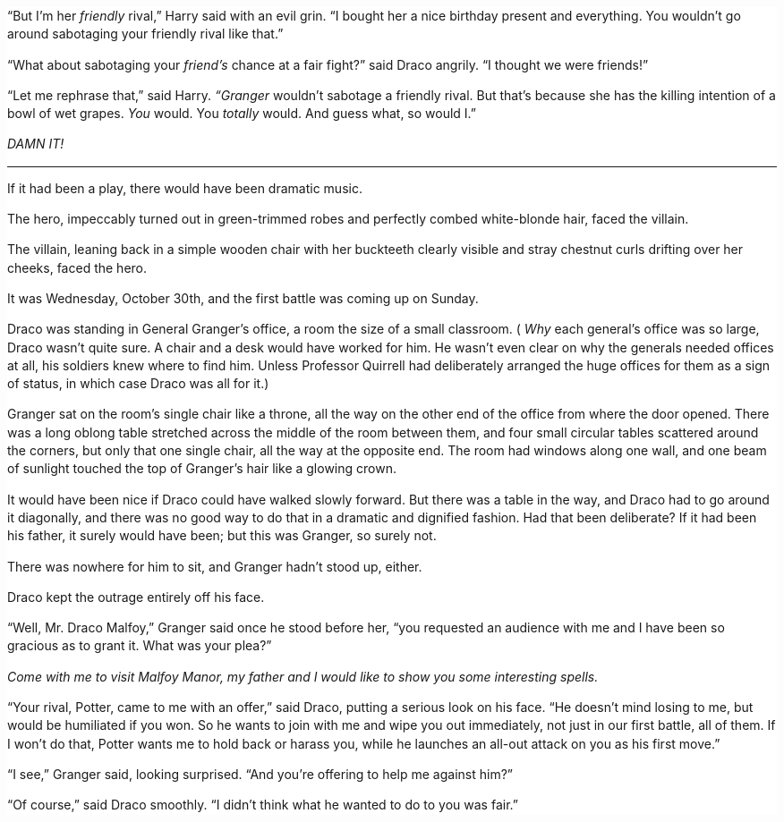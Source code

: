 “But I’m her *friendly* rival,” Harry said with an evil grin. “I bought her a nice birthday present and everything. You wouldn’t go around sabotaging your friendly rival like that.”

“What about sabotaging your *friend’s* chance at a fair fight?” said Draco angrily. “I thought we were friends!”

“Let me rephrase that,” said Harry. *“Granger* wouldn’t sabotage a friendly rival. But that’s because she has the killing intention of a bowl of wet grapes. *You* would. You *totally* would. And guess what, so would I.”

*DAMN IT!*

* * * * *

If it had been a play, there would have been dramatic music.

The hero, impeccably turned out in green-trimmed robes and perfectly combed white-blonde hair, faced the villain.

The villain, leaning back in a simple wooden chair with her buckteeth clearly visible and stray chestnut curls drifting over her cheeks, faced the hero.

It was Wednesday, October 30th, and the first battle was coming up on Sunday.

Draco was standing in General Granger’s office, a room the size of a small classroom. ( *Why* each general’s office was so large, Draco wasn’t quite sure. A chair and a desk would have worked for him. He wasn’t even clear on why the generals needed offices at all, his soldiers knew where to find him. Unless Professor Quirrell had deliberately arranged the huge offices for them as a sign of status, in which case Draco was all for it.)

Granger sat on the room’s single chair like a throne, all the way on the other end of the office from where the door opened. There was a long oblong table stretched across the middle of the room between them, and four small circular tables scattered around the corners, but only that one single chair, all the way at the opposite end. The room had windows along one wall, and one beam of sunlight touched the top of Granger’s hair like a glowing crown.

It would have been nice if Draco could have walked slowly forward. But there was a table in the way, and Draco had to go around it diagonally, and there was no good way to do that in a dramatic and dignified fashion. Had that been deliberate? If it had been his father, it surely would have been; but this was Granger, so surely not.

There was nowhere for him to sit, and Granger hadn’t stood up, either.

Draco kept the outrage entirely off his face.

“Well, Mr. Draco Malfoy,” Granger said once he stood before her, “you requested an audience with me and I have been so gracious as to grant it. What was your plea?”

*Come with me to visit Malfoy Manor, my father and I would like to show you some interesting spells.*

“Your rival, Potter, came to me with an offer,” said Draco, putting a serious look on his face. “He doesn’t mind losing to me, but would be humiliated if you won. So he wants to join with me and wipe you out immediately, not just in our first battle, all of them. If I won’t do that, Potter wants me to hold back or harass you, while he launches an all-out attack on you as his first move.”

“I see,” Granger said, looking surprised. “And you’re offering to help me against him?”

“Of course,” said Draco smoothly. “I didn’t think what he wanted to do to you was fair.”
